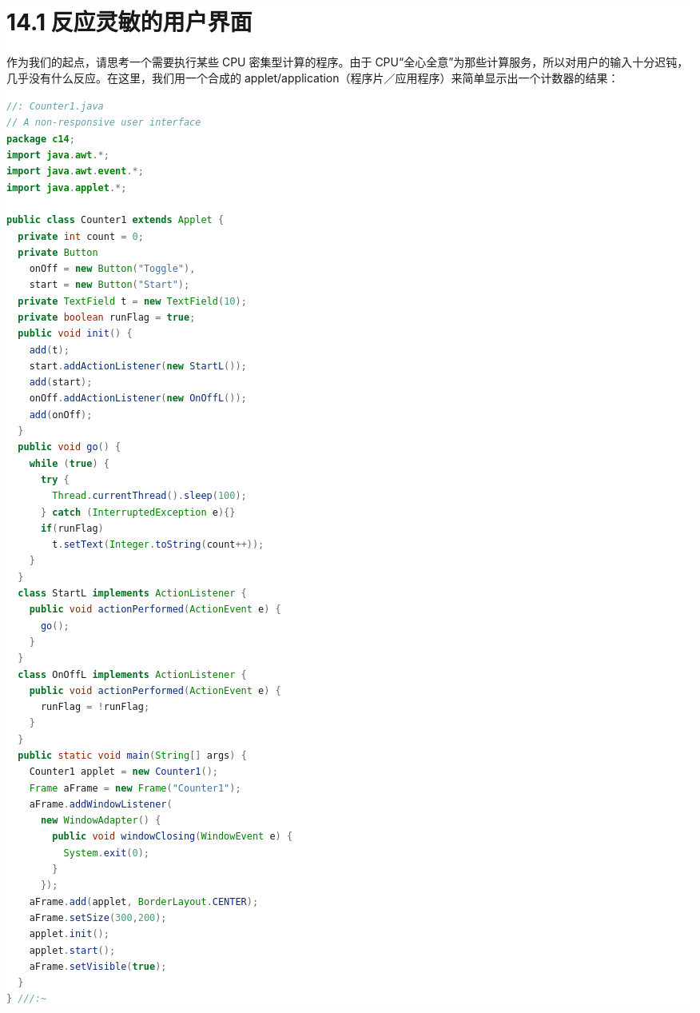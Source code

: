 # 14.1 反应灵敏的用户界面

作为我们的起点，请思考一个需要执行某些 CPU 密集型计算的程序。由于 CPU“全心全意”为那些计算服务，所以对用户的输入十分迟钝，几乎没有什么反应。在这里，我们用一个合成的 applet/application（程序片／应用程序）来简单显示出一个计数器的结果：

```java
//: Counter1.java
// A non-responsive user interface
package c14;
import java.awt.*;
import java.awt.event.*;
import java.applet.*;

public class Counter1 extends Applet {
  private int count = 0;
  private Button
    onOff = new Button("Toggle"),
    start = new Button("Start");
  private TextField t = new TextField(10);
  private boolean runFlag = true;
  public void init() {
    add(t);
    start.addActionListener(new StartL());
    add(start);
    onOff.addActionListener(new OnOffL());
    add(onOff);
  }
  public void go() {
    while (true) {
      try {
        Thread.currentThread().sleep(100);
      } catch (InterruptedException e){}
      if(runFlag)
        t.setText(Integer.toString(count++));
    }
  }
  class StartL implements ActionListener {
    public void actionPerformed(ActionEvent e) {
      go();
    }
  }
  class OnOffL implements ActionListener {
    public void actionPerformed(ActionEvent e) {
      runFlag = !runFlag;
    }
  }
  public static void main(String[] args) {
    Counter1 applet = new Counter1();
    Frame aFrame = new Frame("Counter1");
    aFrame.addWindowListener(
      new WindowAdapter() {
        public void windowClosing(WindowEvent e) {
          System.exit(0);
        }
      });
    aFrame.add(applet, BorderLayout.CENTER);
    aFrame.setSize(300,200);
    applet.init();
    applet.start();
    aFrame.setVisible(true);
  }
} ///:~
```
